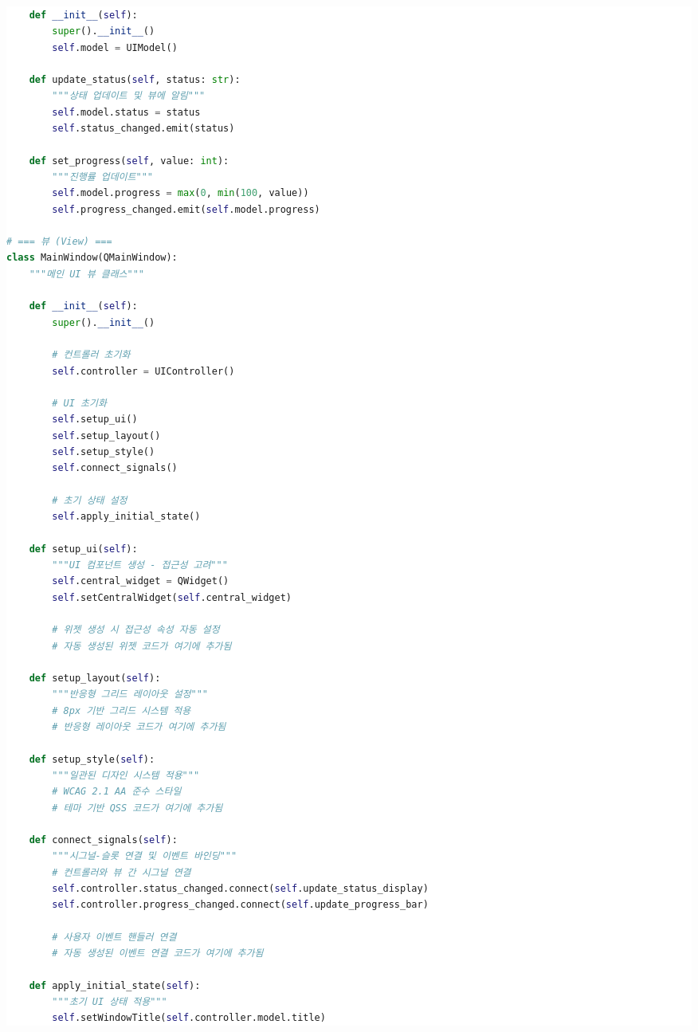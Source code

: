 ```python
    def __init__(self):
        super().__init__()
        self.model = UIModel()
    
    def update_status(self, status: str):
        """상태 업데이트 및 뷰에 알림"""
        self.model.status = status
        self.status_changed.emit(status)
    
    def set_progress(self, value: int):
        """진행률 업데이트"""
        self.model.progress = max(0, min(100, value))
        self.progress_changed.emit(self.model.progress)

# === 뷰 (View) ===
class MainWindow(QMainWindow):
    """메인 UI 뷰 클래스"""
    
    def __init__(self):
        super().__init__()
        
        # 컨트롤러 초기화
        self.controller = UIController()
        
        # UI 초기화
        self.setup_ui()
        self.setup_layout() 
        self.setup_style()
        self.connect_signals()
        
        # 초기 상태 설정
        self.apply_initial_state()
    
    def setup_ui(self):
        """UI 컴포넌트 생성 - 접근성 고려"""
        self.central_widget = QWidget()
        self.setCentralWidget(self.central_widget)
        
        # 위젯 생성 시 접근성 속성 자동 설정
        # 자동 생성된 위젯 코드가 여기에 추가됨
        
    def setup_layout(self):
        """반응형 그리드 레이아웃 설정"""
        # 8px 기반 그리드 시스템 적용
        # 반응형 레이아웃 코드가 여기에 추가됨
        
    def setup_style(self):
        """일관된 디자인 시스템 적용"""
        # WCAG 2.1 AA 준수 스타일
        # 테마 기반 QSS 코드가 여기에 추가됨
        
    def connect_signals(self):
        """시그널-슬롯 연결 및 이벤트 바인딩"""
        # 컨트롤러와 뷰 간 시그널 연결
        self.controller.status_changed.connect(self.update_status_display)
        self.controller.progress_changed.connect(self.update_progress_bar)
        
        # 사용자 이벤트 핸들러 연결
        # 자동 생성된 이벤트 연결 코드가 여기에 추가됨
    
    def apply_initial_state(self):
        """초기 UI 상태 적용"""
        self.setWindowTitle(self.controller.model.title)
```